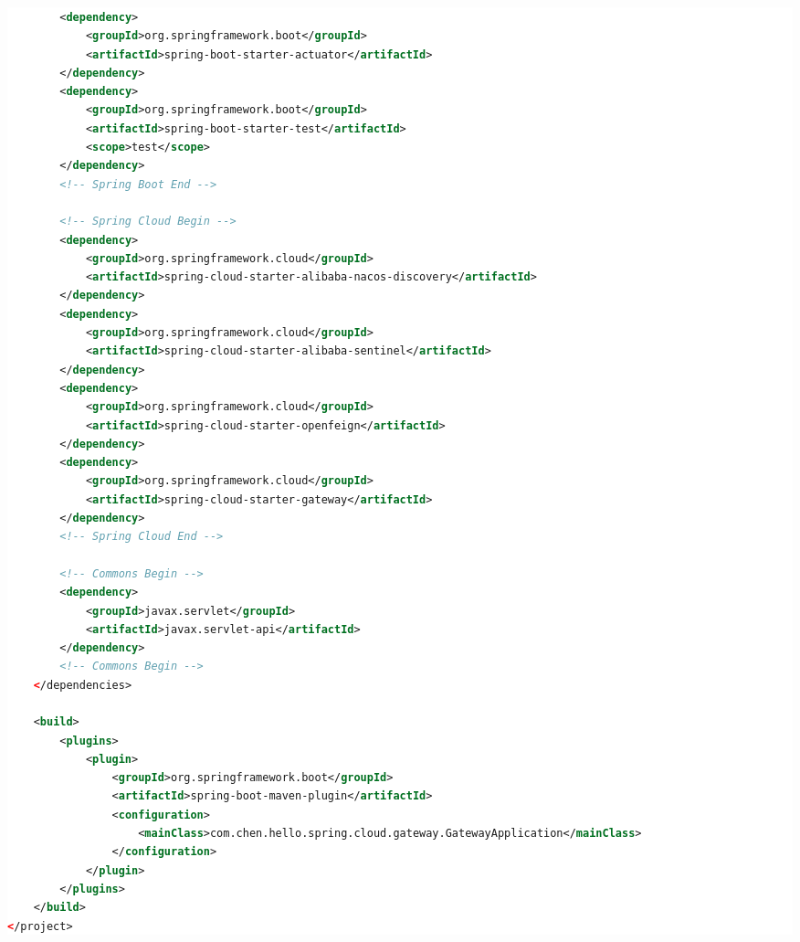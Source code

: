```xml
        <dependency>
            <groupId>org.springframework.boot</groupId>
            <artifactId>spring-boot-starter-actuator</artifactId>
        </dependency>
        <dependency>
            <groupId>org.springframework.boot</groupId>
            <artifactId>spring-boot-starter-test</artifactId>
            <scope>test</scope>
        </dependency>
        <!-- Spring Boot End -->

        <!-- Spring Cloud Begin -->
        <dependency>
            <groupId>org.springframework.cloud</groupId>
            <artifactId>spring-cloud-starter-alibaba-nacos-discovery</artifactId>
        </dependency>
        <dependency>
            <groupId>org.springframework.cloud</groupId>
            <artifactId>spring-cloud-starter-alibaba-sentinel</artifactId>
        </dependency>
        <dependency>
            <groupId>org.springframework.cloud</groupId>
            <artifactId>spring-cloud-starter-openfeign</artifactId>
        </dependency>
        <dependency>
            <groupId>org.springframework.cloud</groupId>
            <artifactId>spring-cloud-starter-gateway</artifactId>
        </dependency>
        <!-- Spring Cloud End -->

        <!-- Commons Begin -->
        <dependency>
            <groupId>javax.servlet</groupId>
            <artifactId>javax.servlet-api</artifactId>
        </dependency>
        <!-- Commons Begin -->
    </dependencies>

    <build>
        <plugins>
            <plugin>
                <groupId>org.springframework.boot</groupId>
                <artifactId>spring-boot-maven-plugin</artifactId>
                <configuration>
                    <mainClass>com.chen.hello.spring.cloud.gateway.GatewayApplication</mainClass>
                </configuration>
            </plugin>
        </plugins>
    </build>
</project>

```
